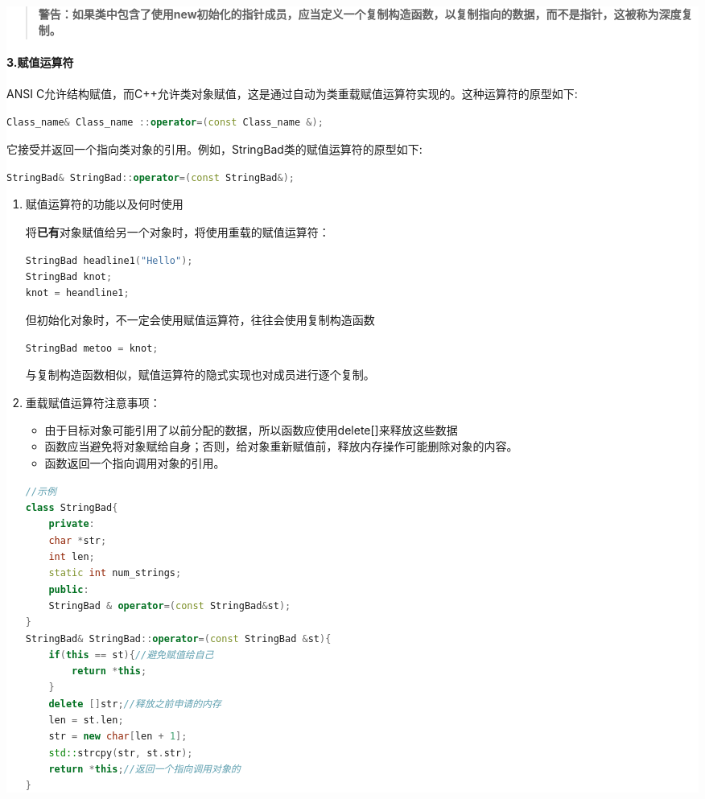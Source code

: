    > **警告：如果类中包含了使用new初始化的指针成员，应当定义一个复制构造函数，以复制指向的数据，而不是指针，这被称为深度复制。**

#### 3.赋值运算符

ANSI C允许结构赋值，而C++允许类对象赋值，这是通过自动为类重载赋值运算符实现的。这种运算符的原型如下:

```cpp
Class_name& Class_name ::operator=(const Class_name &);
```

它接受并返回一个指向类对象的引用。例如，StringBad类的赋值运算符的原型如下:

```cpp
StringBad& StringBad::operator=(const StringBad&);
```

1. 赋值运算符的功能以及何时使用
   
   将**已有**对象赋值给另一个对象时，将使用重载的赋值运算符：
   
   ```cpp
   StringBad headline1("Hello");
   StringBad knot;
   knot = heandline1;
   ```
   
   但初始化对象时，不一定会使用赋值运算符，往往会使用复制构造函数
   
   ```cpp
   StringBad metoo = knot;
   ```
   
   与复制构造函数相似，赋值运算符的隐式实现也对成员进行逐个复制。

2. 重载赋值运算符注意事项：
   
   * 由于目标对象可能引用了以前分配的数据，所以函数应使用delete[]来释放这些数据
   * 函数应当避免将对象赋给自身；否则，给对象重新赋值前，释放内存操作可能删除对象的内容。
   * 函数返回一个指向调用对象的引用。
   
   ```cpp
   //示例
   class StringBad{
       private:
       char *str;
       int len;
       static int num_strings;
       public:
       StringBad & operator=(const StringBad&st);
   }
   StringBad& StringBad::operator=(const StringBad &st){
       if(this == st){//避免赋值给自己
           return *this;
       }
       delete []str;//释放之前申请的内存
       len = st.len;
       str = new char[len + 1];
       std::strcpy(str, st.str);
       return *this;//返回一个指向调用对象的
   }
   ```
